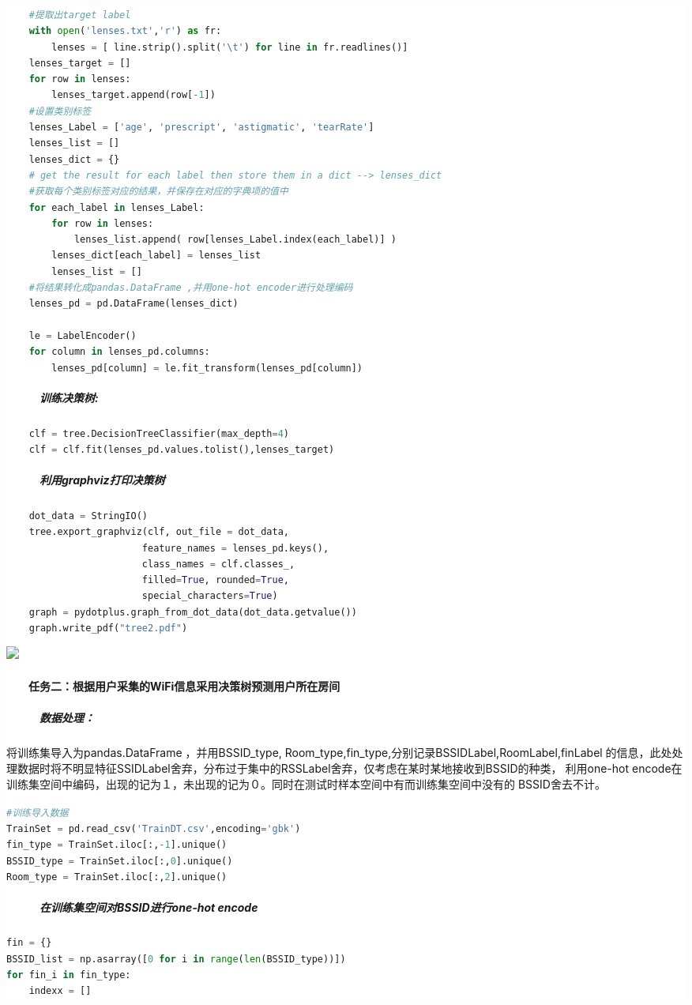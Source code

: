 ``` python
	#提取出target label
	with open('lenses.txt','r') as fr:
        lenses = [ line.strip().split('\t') for line in fr.readlines()]
    lenses_target = []
    for row in lenses:
        lenses_target.append(row[-1])
	#设置类别标签   
    lenses_Label = ['age', 'prescript', 'astigmatic', 'tearRate']
    lenses_list = []
    lenses_dict = {}
    # get the result for each label then store them in a dict --> lenses_dict
	#获取每个类别标签对应的结果，并保存在对应的字典项的值中
    for each_label in lenses_Label:
        for row in lenses:
            lenses_list.append( row[lenses_Label.index(each_label)] )
        lenses_dict[each_label] = lenses_list
        lenses_list = []
	#将结果转化成pandas.DataFrame ,并用one-hot encoder进行处理编码
    lenses_pd = pd.DataFrame(lenses_dict)

    le = LabelEncoder()
    for column in lenses_pd.columns:
        lenses_pd[column] = le.fit_transform(lenses_pd[column])
```
##### &emsp;&emsp;&emsp;训练决策树:
```python
 	clf = tree.DecisionTreeClassifier(max_depth=4)
 	clf = clf.fit(lenses_pd.values.tolist(),lenses_target)
```
##### &emsp;&emsp;&emsp;利用graphviz打印决策树
```python
    dot_data = StringIO()
    tree.export_graphviz(clf, out_file = dot_data,                    
                        feature_names = lenses_pd.keys(),
                        class_names = clf.classes_,
                        filled=True, rounded=True,
                        special_characters=True)
    graph = pydotplus.graph_from_dot_data(dot_data.getvalue())
    graph.write_pdf("tree2.pdf") 
```

![](/home/yangchonghuan/Desktop/ML/ML_HOMEWORK/决策树1/Task1/Screenshot.png) 

#### &emsp;&emsp;任务二：根据用户采集的WiFi信息采用决策树预测用户所在房间
##### &emsp;&emsp;&emsp;数据处理：
将训练集导入为pandas.DataFrame ，并用BSSID_type, Room_type,fin_type,分别记录BSSIDLabel,RoomLabel,finLabel
的信息，此处处理数据时将不明显特征SSIDLabel舍弃，分布过于集中的RSSLabel舍弃，仅考虑在某时某地接收到BSSID的种类，
利用one-hot encode在训练集空间中编码，出现的记为１，未出现的记为０。同时在测试时样本空间中有而训练集空间中没有的
BSSID舍去不计。

```python
#训练导入数据
TrainSet = pd.read_csv('TrainDT.csv',encoding='gbk')
fin_type = TrainSet.iloc[:,-1].unique()
BSSID_type = TrainSet.iloc[:,0].unique()
Room_type = TrainSet.iloc[:,2].unique()
```
##### &emsp;&emsp;&emsp;在训练集空间对BSSID进行one-hot encode
```python
fin = {}
BSSID_list = np.asarray([0 for i in range(len(BSSID_type))])
for fin_i in fin_type:
    indexx = []
```